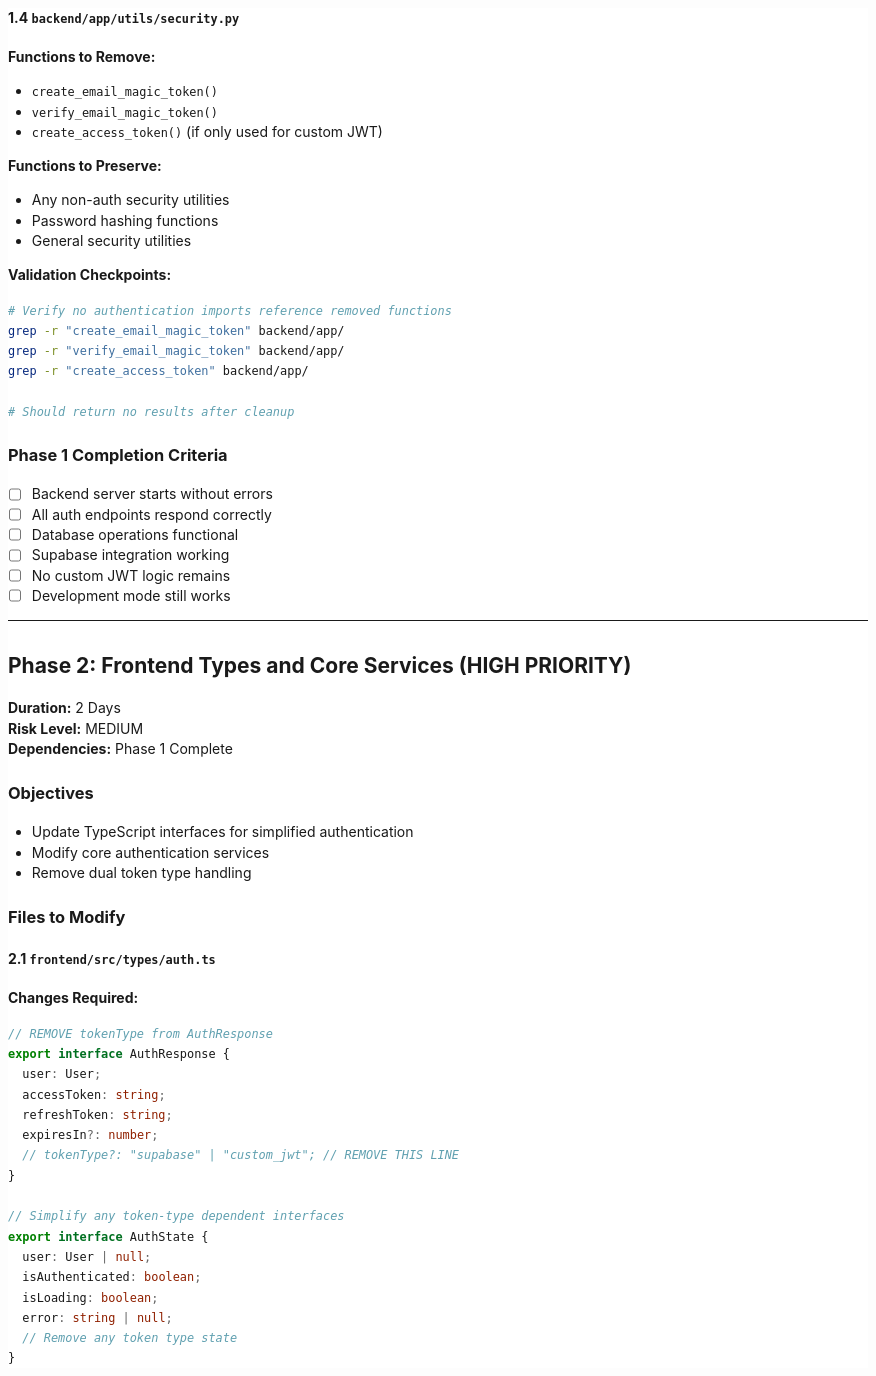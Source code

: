 #### 1.4 `backend/app/utils/security.py`
**Functions to Remove:**
- `create_email_magic_token()`
- `verify_email_magic_token()`  
- `create_access_token()` (if only used for custom JWT)

**Functions to Preserve:**
- Any non-auth security utilities
- Password hashing functions
- General security utilities

**Validation Checkpoints:**
```bash
# Verify no authentication imports reference removed functions
grep -r "create_email_magic_token" backend/app/
grep -r "verify_email_magic_token" backend/app/
grep -r "create_access_token" backend/app/

# Should return no results after cleanup
```

### Phase 1 Completion Criteria
- [ ] Backend server starts without errors
- [ ] All auth endpoints respond correctly
- [ ] Database operations functional  
- [ ] Supabase integration working
- [ ] No custom JWT logic remains
- [ ] Development mode still works

---

## Phase 2: Frontend Types and Core Services (HIGH PRIORITY)  
**Duration:** 2 Days  
**Risk Level:** MEDIUM  
**Dependencies:** Phase 1 Complete

### Objectives
- Update TypeScript interfaces for simplified authentication
- Modify core authentication services 
- Remove dual token type handling

### Files to Modify

#### 2.1 `frontend/src/types/auth.ts`
**Changes Required:**
```typescript
// REMOVE tokenType from AuthResponse
export interface AuthResponse {
  user: User;
  accessToken: string;
  refreshToken: string;
  expiresIn?: number;
  // tokenType?: "supabase" | "custom_jwt"; // REMOVE THIS LINE
}

// Simplify any token-type dependent interfaces
export interface AuthState {
  user: User | null;
  isAuthenticated: boolean;
  isLoading: boolean;
  error: string | null;
  // Remove any token type state
}
```